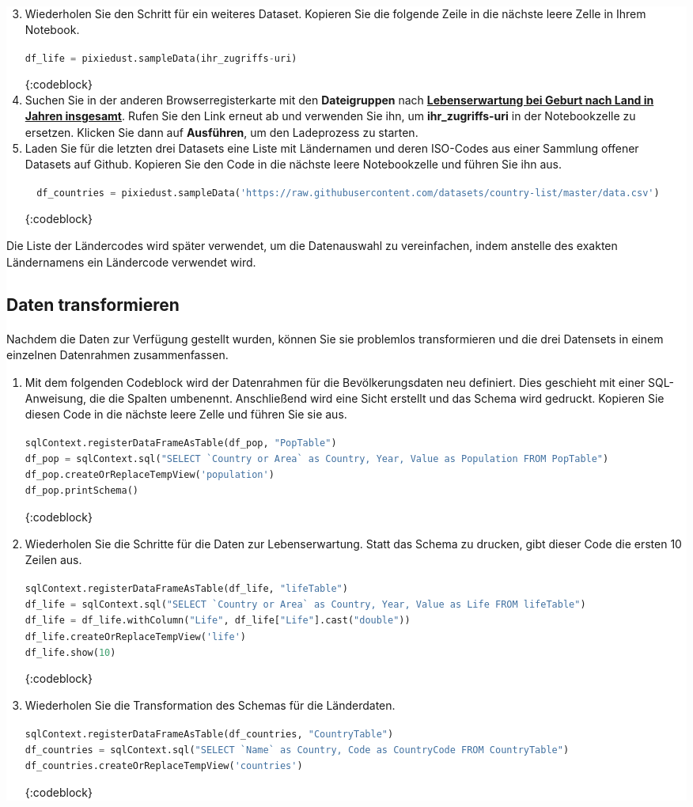 3. Wiederholen Sie den Schritt für ein weiteres Dataset. Kopieren Sie die folgende Zeile in die nächste leere Zelle in Ihrem Notebook.
   ```Python
   df_life = pixiedust.sampleData(ihr_zugriffs-uri)
   ```
   {:codeblock}
4. Suchen Sie in der anderen Browserregisterkarte mit den **Dateigruppen** nach [**Lebenserwartung bei Geburt nach Land in Jahren insgesamt**](https://dataplatform.ibm.com/exchange/public/entry/view/f15be429051727172e0d0c226e2ce895). Rufen Sie den Link erneut ab und verwenden Sie ihn, um **ihr_zugriffs-uri** in der Notebookzelle zu ersetzen. Klicken Sie dann auf **Ausführen**, um den Ladeprozess zu starten.
5. Laden Sie für die letzten drei Datasets eine Liste mit Ländernamen und deren ISO-Codes aus einer Sammlung offener Datasets auf Github. Kopieren Sie den Code in die nächste leere Notebookzelle und führen Sie ihn aus.
   ```Python
     df_countries = pixiedust.sampleData('https://raw.githubusercontent.com/datasets/country-list/master/data.csv')
   ```
   {:codeblock}

Die Liste der Ländercodes wird später verwendet, um die Datenauswahl zu vereinfachen, indem anstelle des exakten Ländernamens ein Ländercode verwendet wird.

## Daten transformieren
Nachdem die Daten zur Verfügung gestellt wurden, können Sie sie problemlos transformieren und die drei Datensets in einem einzelnen Datenrahmen zusammenfassen.
1. Mit dem folgenden Codeblock wird der Datenrahmen für die Bevölkerungsdaten neu definiert. Dies geschieht mit einer SQL-Anweisung, die die Spalten umbenennt. Anschließend wird eine Sicht erstellt und das Schema wird gedruckt. Kopieren Sie diesen Code in die nächste leere Zelle und führen Sie sie aus.
   ```Python
   sqlContext.registerDataFrameAsTable(df_pop, "PopTable")
   df_pop = sqlContext.sql("SELECT `Country or Area` as Country, Year, Value as Population FROM PopTable")
   df_pop.createOrReplaceTempView('population')
   df_pop.printSchema()
   ```
   {:codeblock}
2. Wiederholen Sie die Schritte für die Daten zur Lebenserwartung. Statt das Schema zu drucken, gibt dieser Code die ersten 10 Zeilen aus.  
   ```Python
   sqlContext.registerDataFrameAsTable(df_life, "lifeTable")
   df_life = sqlContext.sql("SELECT `Country or Area` as Country, Year, Value as Life FROM lifeTable")
   df_life = df_life.withColumn("Life", df_life["Life"].cast("double"))
   df_life.createOrReplaceTempView('life')
   df_life.show(10)
   ```
   {:codeblock}

3. Wiederholen Sie die Transformation des Schemas für die Länderdaten.
   ```Python
   sqlContext.registerDataFrameAsTable(df_countries, "CountryTable")
   df_countries = sqlContext.sql("SELECT `Name` as Country, Code as CountryCode FROM CountryTable")
   df_countries.createOrReplaceTempView('countries')
   ```
   {:codeblock}
